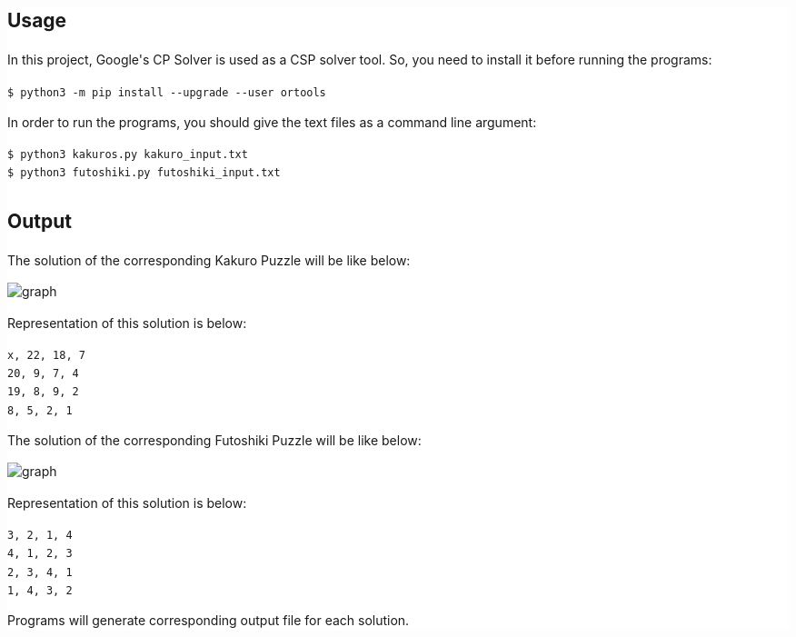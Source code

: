 
## Usage  

In this project, Google's CP Solver is used as a CSP solver tool. So, you need to install it before running the programs:

```
$ python3 -m pip install --upgrade --user ortools
```

In order to run the programs, you should give the text files as a command line argument:

```
$ python3 kakuros.py kakuro_input.txt
$ python3 futoshiki.py futoshiki_input.txt
```
  
## Output  

The solution of the corresponding Kakuro Puzzle will be like below:

<img src="https://drive.google.com/uc?export=view&id=1rkFVm9DY1zRSsNsvpfciuGTi52KyoEe2" alt="graph" width="30%"/>  

Representation of this solution is below:

```
x, 22, 18, 7
20, 9, 7, 4
19, 8, 9, 2
8, 5, 2, 1
```
The solution of the corresponding Futoshiki Puzzle will be like below:

<img src="https://drive.google.com/uc?export=view&id=1eGm7B4TBkHWy15-kA66Z668u2r6WhqWh" alt="graph" width="30%"/>  

Representation of this solution is below:
```
3, 2, 1, 4
4, 1, 2, 3
2, 3, 4, 1
1, 4, 3, 2
```

Programs will generate corresponding output file for each solution.